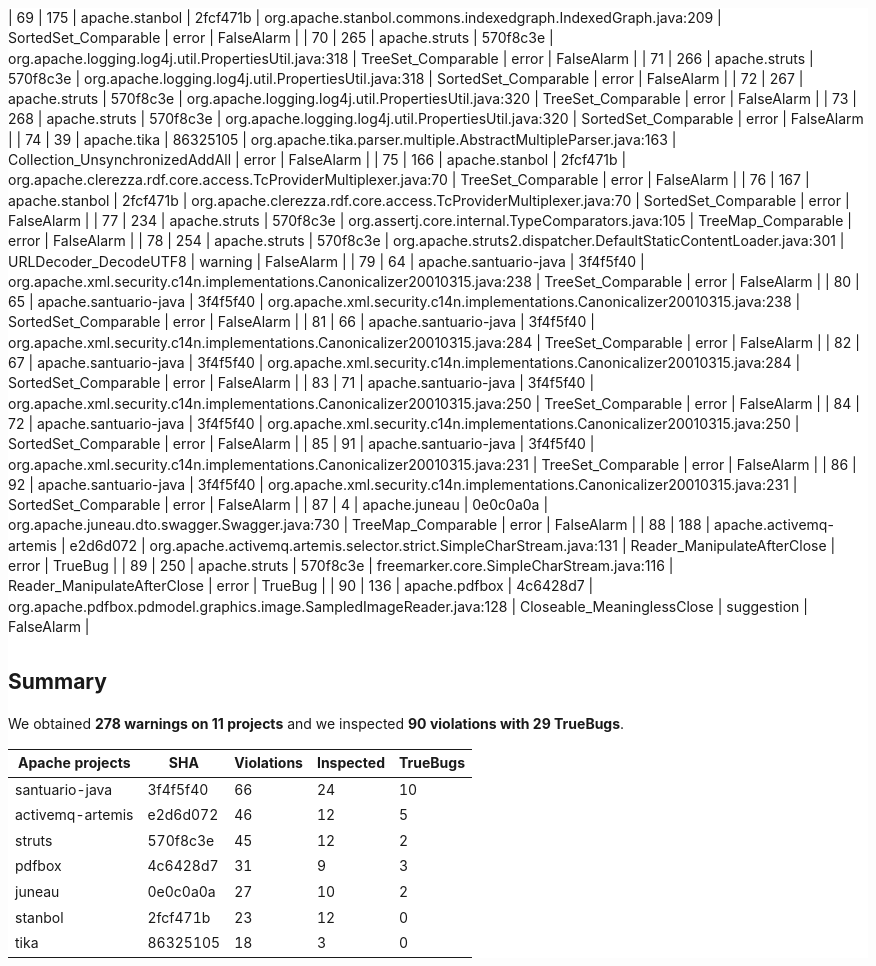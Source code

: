 | 69  | 175 | apache\.stanbol           | 2fcf471b | org\.apache\.stanbol\.commons\.indexedgraph\.IndexedGraph\.java:209                                             | SortedSet\_Comparable                      | error      | FalseAlarm |
| 70  | 265 | apache\.struts            | 570f8c3e | org\.apache\.logging\.log4j\.util\.PropertiesUtil\.java:318                                                     | TreeSet\_Comparable                        | error      | FalseAlarm |
| 71  | 266 | apache\.struts            | 570f8c3e | org\.apache\.logging\.log4j\.util\.PropertiesUtil\.java:318                                                     | SortedSet\_Comparable                      | error      | FalseAlarm |
| 72  | 267 | apache\.struts            | 570f8c3e | org\.apache\.logging\.log4j\.util\.PropertiesUtil\.java:320                                                     | TreeSet\_Comparable                        | error      | FalseAlarm |
| 73  | 268 | apache\.struts            | 570f8c3e | org\.apache\.logging\.log4j\.util\.PropertiesUtil\.java:320                                                     | SortedSet\_Comparable                      | error      | FalseAlarm |
| 74  | 39  | apache\.tika              | 86325105 | org\.apache\.tika\.parser\.multiple\.AbstractMultipleParser\.java:163                                           | Collection\_UnsynchronizedAddAll           | error      | FalseAlarm |
| 75  | 166 | apache\.stanbol           | 2fcf471b | org\.apache\.clerezza\.rdf\.core\.access\.TcProviderMultiplexer\.java:70                                        | TreeSet\_Comparable                        | error      | FalseAlarm |
| 76  | 167 | apache\.stanbol           | 2fcf471b | org\.apache\.clerezza\.rdf\.core\.access\.TcProviderMultiplexer\.java:70                                        | SortedSet\_Comparable                      | error      | FalseAlarm |
| 77  | 234 | apache\.struts            | 570f8c3e | org\.assertj\.core\.internal\.TypeComparators\.java:105                                                         | TreeMap\_Comparable                        | error      | FalseAlarm |
| 78  | 254 | apache\.struts            | 570f8c3e | org\.apache\.struts2\.dispatcher\.DefaultStaticContentLoader\.java:301                                          | URLDecoder\_DecodeUTF8                     | warning    | FalseAlarm |
| 79  | 64  | apache\.santuario\-java   | 3f4f5f40 | org\.apache\.xml\.security\.c14n\.implementations\.Canonicalizer20010315\.java:238                              | TreeSet\_Comparable                        | error      | FalseAlarm |
| 80  | 65  | apache\.santuario\-java   | 3f4f5f40 | org\.apache\.xml\.security\.c14n\.implementations\.Canonicalizer20010315\.java:238                              | SortedSet\_Comparable                      | error      | FalseAlarm |
| 81  | 66  | apache\.santuario\-java   | 3f4f5f40 | org\.apache\.xml\.security\.c14n\.implementations\.Canonicalizer20010315\.java:284                              | TreeSet\_Comparable                        | error      | FalseAlarm |
| 82  | 67  | apache\.santuario\-java   | 3f4f5f40 | org\.apache\.xml\.security\.c14n\.implementations\.Canonicalizer20010315\.java:284                              | SortedSet\_Comparable                      | error      | FalseAlarm |
| 83  | 71  | apache\.santuario\-java   | 3f4f5f40 | org\.apache\.xml\.security\.c14n\.implementations\.Canonicalizer20010315\.java:250                              | TreeSet\_Comparable                        | error      | FalseAlarm |
| 84  | 72  | apache\.santuario\-java   | 3f4f5f40 | org\.apache\.xml\.security\.c14n\.implementations\.Canonicalizer20010315\.java:250                              | SortedSet\_Comparable                      | error      | FalseAlarm |
| 85  | 91  | apache\.santuario\-java   | 3f4f5f40 | org\.apache\.xml\.security\.c14n\.implementations\.Canonicalizer20010315\.java:231                              | TreeSet\_Comparable                        | error      | FalseAlarm |
| 86  | 92  | apache\.santuario\-java   | 3f4f5f40 | org\.apache\.xml\.security\.c14n\.implementations\.Canonicalizer20010315\.java:231                              | SortedSet\_Comparable                      | error      | FalseAlarm |
| 87  | 4   | apache\.juneau            | 0e0c0a0a | org\.apache\.juneau\.dto\.swagger\.Swagger\.java:730                                                            | TreeMap\_Comparable                        | error      | FalseAlarm |
| 88  | 188 | apache\.activemq\-artemis | e2d6d072 | org\.apache\.activemq\.artemis\.selector\.strict\.SimpleCharStream\.java:131                                    | Reader\_ManipulateAfterClose               | error      | TrueBug    |
| 89  | 250 | apache\.struts            | 570f8c3e | freemarker\.core\.SimpleCharStream\.java:116                                                                    | Reader\_ManipulateAfterClose               | error      | TrueBug    |
| 90  | 136 | apache\.pdfbox            | 4c6428d7 | org\.apache\.pdfbox\.pdmodel\.graphics\.image\.SampledImageReader\.java:128                                     | Closeable\_MeaninglessClose                | suggestion | FalseAlarm |

## Summary
We obtained **278 warnings on 11 projects** and we inspected **90 violations with 29 TrueBugs**.

| Apache projects   | SHA      | Violations | Inspected | TrueBugs |
|-------------------|----------|------------|-----------|----------|
| santuario\-java   | 3f4f5f40 | 66         | 24        | 10       |
| activemq\-artemis | e2d6d072 | 46         | 12        | 5        |
| struts            | 570f8c3e | 45         | 12        | 2        |
| pdfbox            | 4c6428d7 | 31         | 9         | 3        |
| juneau            | 0e0c0a0a | 27         | 10        | 2        |
| stanbol           | 2fcf471b | 23         | 12        | 0        |
| tika              | 86325105 | 18         | 3         | 0        |